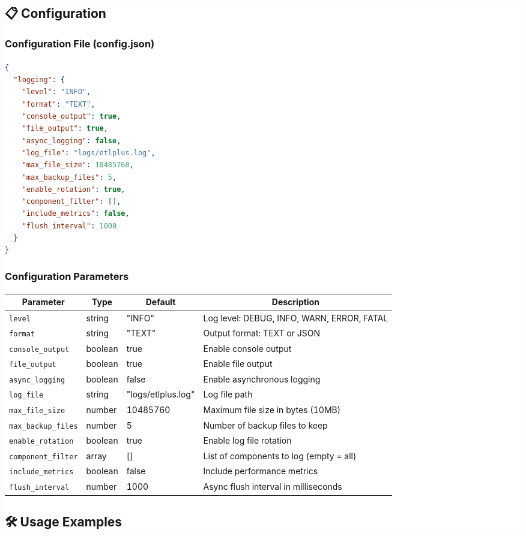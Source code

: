 ## 📋 Configuration

### Configuration File (config.json)

```json
{
  "logging": {
    "level": "INFO",
    "format": "TEXT",
    "console_output": true,
    "file_output": true,
    "async_logging": false,
    "log_file": "logs/etlplus.log",
    "max_file_size": 10485760,
    "max_backup_files": 5,
    "enable_rotation": true,
    "component_filter": [],
    "include_metrics": false,
    "flush_interval": 1000
  }
}
```

### Configuration Parameters

| Parameter | Type | Default | Description |
|-----------|------|---------|-------------|
| `level` | string | "INFO" | Log level: DEBUG, INFO, WARN, ERROR, FATAL |
| `format` | string | "TEXT" | Output format: TEXT or JSON |
| `console_output` | boolean | true | Enable console output |
| `file_output` | boolean | true | Enable file output |
| `async_logging` | boolean | false | Enable asynchronous logging |
| `log_file` | string | "logs/etlplus.log" | Log file path |
| `max_file_size` | number | 10485760 | Maximum file size in bytes (10MB) |
| `max_backup_files` | number | 5 | Number of backup files to keep |
| `enable_rotation` | boolean | true | Enable log file rotation |
| `component_filter` | array | [] | List of components to log (empty = all) |
| `include_metrics` | boolean | false | Include performance metrics |
| `flush_interval` | number | 1000 | Async flush interval in milliseconds |

## 🛠 Usage Examples

